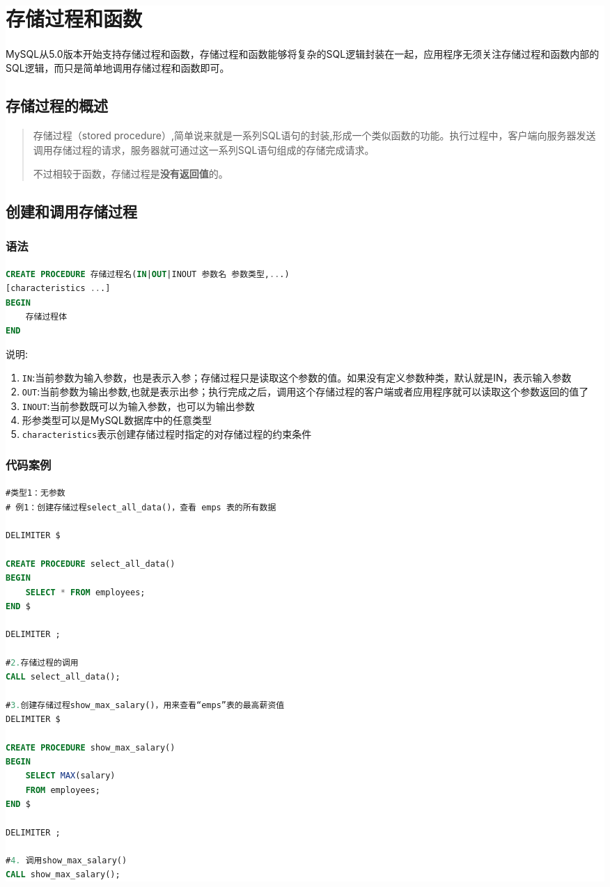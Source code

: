 # 存储过程和函数

MySQL从5.0版本开始支持存储过程和函数，存储过程和函数能够将复杂的SQL逻辑封装在一起，应用程序无须关注存储过程和函数内部的SQL逻辑，而只是简单地调用存储过程和函数即可。

## 存储过程的概述

>  存储过程（stored procedure）,简单说来就是一系列SQL语句的封装,形成一个类似函数的功能。执行过程中，客户端向服务器发送调用存储过程的请求，服务器就可通过这一系列SQL语句组成的存储完成请求。
>
> 不过相较于函数，存储过程是**没有返回值**的。

## 创建和调用存储过程

### 语法 

```sql
CREATE PROCEDURE 存储过程名(IN|OUT|INOUT 参数名 参数类型,...) 
[characteristics ...] 
BEGIN
	存储过程体 
END
```

说明:

1. `IN`:当前参数为输入参数，也是表示入参；存储过程只是读取这个参数的值。如果没有定义参数种类，默认就是IN，表示输入参数
2. `OUT`:当前参数为输出参数,也就是表示出参；执行完成之后，调用这个存储过程的客户端或者应用程序就可以读取这个参数返回的值了
3. `INOUT`:当前参数既可以为输入参数，也可以为输出参数
4. 形参类型可以是MySQL数据库中的任意类型
5. `characteristics`表示创建存储过程时指定的对存储过程的约束条件

### 代码案例

```sql
#类型1：无参数
# 例1：创建存储过程select_all_data()，查看 emps 表的所有数据

DELIMITER $

CREATE PROCEDURE select_all_data()
BEGIN
	SELECT * FROM employees;
END $

DELIMITER ;

#2.存储过程的调用
CALL select_all_data();

#3.创建存储过程show_max_salary()，用来查看“emps”表的最高薪资值
DELIMITER $

CREATE PROCEDURE show_max_salary()
BEGIN
	SELECT MAX(salary)
	FROM employees;
END $

DELIMITER ;

#4. 调用show_max_salary()
CALL show_max_salary();

```